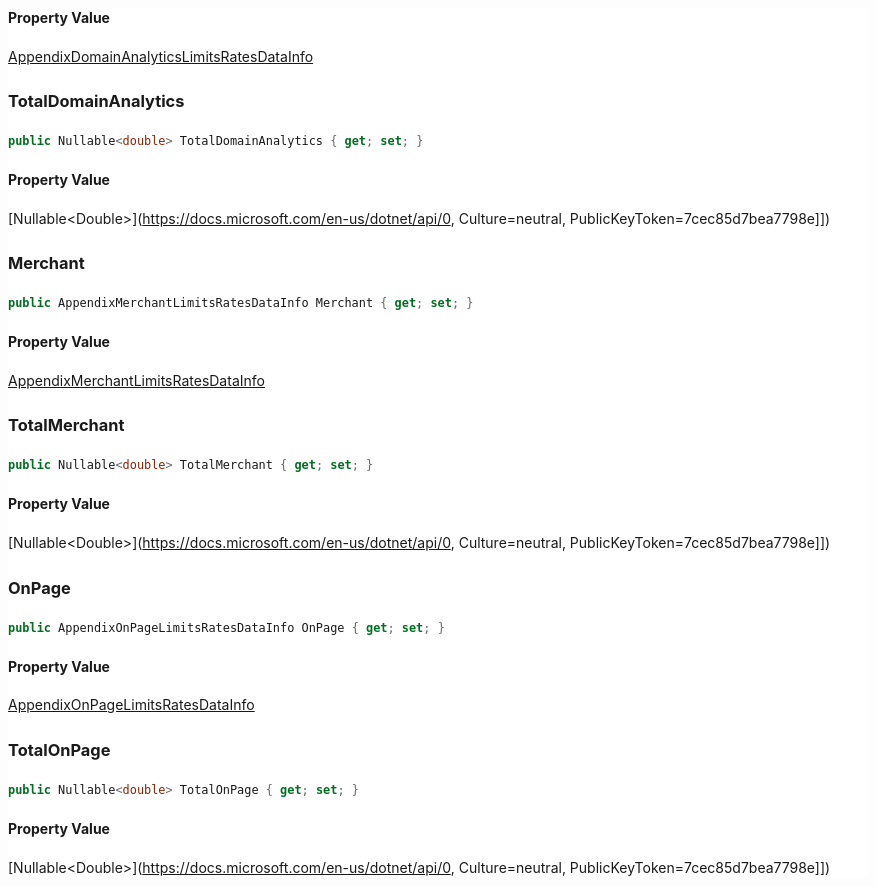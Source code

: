 #### Property Value

[AppendixDomainAnalyticsLimitsRatesDataInfo](./AppendixDomainAnalyticsLimitsRatesDataInfo.md)<br>

### **TotalDomainAnalytics**

```csharp
public Nullable<double> TotalDomainAnalytics { get; set; }
```

#### Property Value

[Nullable&lt;Double&gt;](https://docs.microsoft.com/en-us/dotnet/api/0, Culture=neutral, PublicKeyToken=7cec85d7bea7798e]])<br>

### **Merchant**

```csharp
public AppendixMerchantLimitsRatesDataInfo Merchant { get; set; }
```

#### Property Value

[AppendixMerchantLimitsRatesDataInfo](./AppendixMerchantLimitsRatesDataInfo.md)<br>

### **TotalMerchant**

```csharp
public Nullable<double> TotalMerchant { get; set; }
```

#### Property Value

[Nullable&lt;Double&gt;](https://docs.microsoft.com/en-us/dotnet/api/0, Culture=neutral, PublicKeyToken=7cec85d7bea7798e]])<br>

### **OnPage**

```csharp
public AppendixOnPageLimitsRatesDataInfo OnPage { get; set; }
```

#### Property Value

[AppendixOnPageLimitsRatesDataInfo](./AppendixOnPageLimitsRatesDataInfo.md)<br>

### **TotalOnPage**

```csharp
public Nullable<double> TotalOnPage { get; set; }
```

#### Property Value

[Nullable&lt;Double&gt;](https://docs.microsoft.com/en-us/dotnet/api/0, Culture=neutral, PublicKeyToken=7cec85d7bea7798e]])<br>
